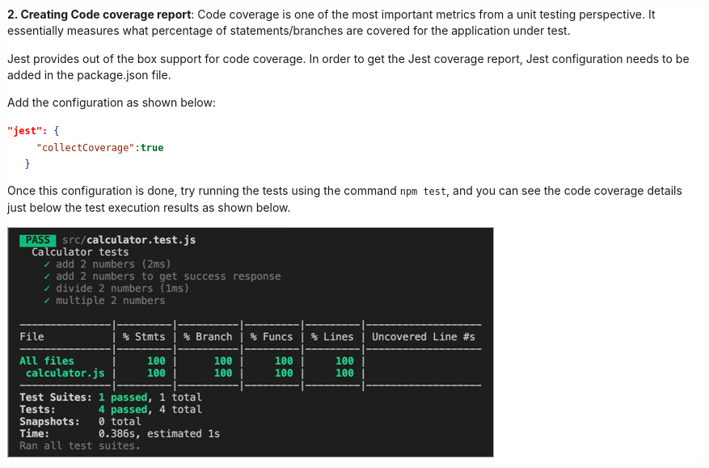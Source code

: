 **2. Creating Code coverage report**: Code coverage is one of the most important metrics from a unit testing perspective. It essentially measures what percentage of statements/branches are covered for the application under test.

Jest provides out of the box support for code coverage. In order to get the Jest coverage report, Jest configuration needs to be added in the package.json file.

Add the configuration as shown below:
```json
"jest": {
     "collectCoverage":true
   }
```
Once this configuration is done, try running the tests using the command `npm test`, and you can see the code coverage details just below the test execution results as shown below.

![](images/code-coverage-details.png)